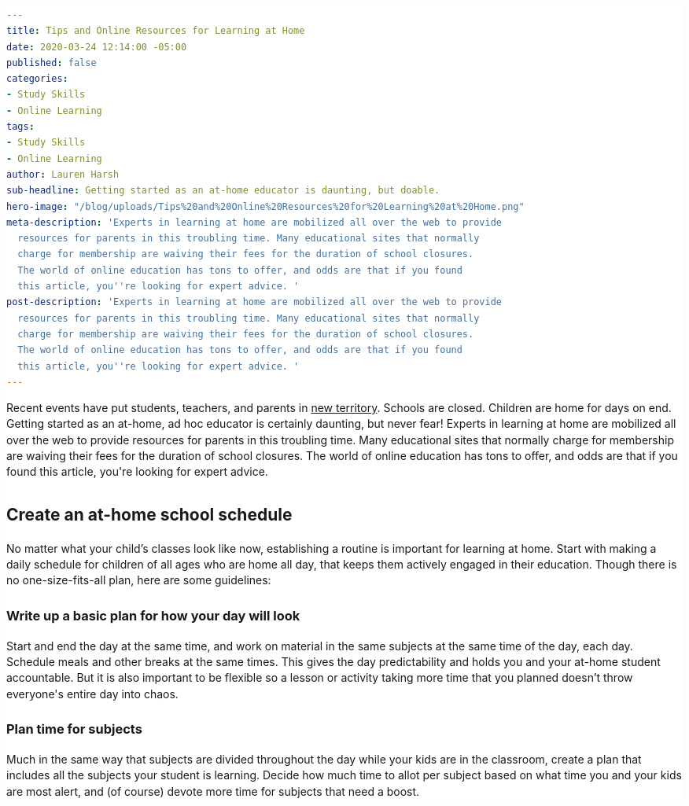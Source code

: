 ```yaml
---
title: Tips and Online Resources for Learning at Home
date: 2020-03-24 12:14:00 -05:00
published: false
categories:
- Study Skills
- Online Learning
tags:
- Study Skills
- Online Learning
author: Lauren Harsh
sub-headline: Getting started as an at-home educator is daunting, but doable.
hero-image: "/blog/uploads/Tips%20and%20Online%20Resources%20for%20Learning%20at%20Home.png"
meta-description: 'Experts in learning at home are mobilized all over the web to provide
  resources for parents in this troubling time. Many educational sites that normally
  charge for membership are waiving their fees for the duration of school closures.
  The world of online education has tons to offer, and odds are that if you found
  this article, you''re looking for expert advice. '
post-description: 'Experts in learning at home are mobilized all over the web to provide
  resources for parents in this troubling time. Many educational sites that normally
  charge for membership are waiving their fees for the duration of school closures.
  The world of online education has tons to offer, and odds are that if you found
  this article, you''re looking for expert advice. '
---
```


Recent events have put students, teachers, and parents in [new territory](https://www.wyzant.com/blog/wyzant-covid-19-response-and-student-guidance/). Schools are closed. Children are home for days on end. Getting started as an at-home, ad hoc educator is certainly daunting, but never fear! Experts in learning at home are mobilized all over the web to provide resources for parents in this troubling time. Many educational sites that normally charge for membership are waiving their fees for the duration of school closures. The world of online education has tons to offer, and odds are that if you found this article, you're looking for expert advice. 

## Create an at-home school schedule

No matter what your child’s classes look like now, establishing a routine is important for learning at home. Start with making a daily schedule for children of all ages who are home all day, that keeps them actively engaged in their education. Though there is no one-size-fits-all plan, here are some guidelines: 

### Write up a basic plan for how your day will look

Start and end the day at the same time, and work on material in the same subjects at the same time of the day, each day. Schedule meals and other breaks at the same times. This gives the day predictability and holds you and your at-home student accountable. But it is also important to be flexible so a lesson or activity taking more time that you planned doesn’t throw everyone's entire day into chaos.

### Plan time for subjects
Much in the same way that subjects are divided throughout the day while your kids are in the classroom, create a plan that includes all the subjects your student is learning. Decide how much time to allot per subject based on what time you and your kids are most alert, and (of course) devote more time for subjects that need a boost. 
